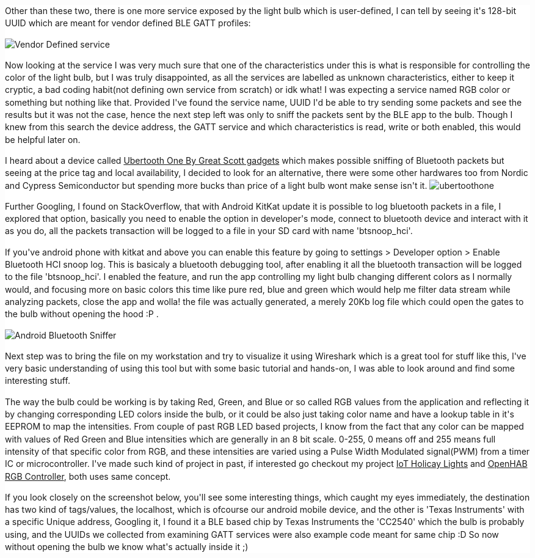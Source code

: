 Other than these two, there is one more service exposed by the light bulb which is user-defined, I can tell by seeing it's 128-bit UUID which are meant for vendor defined BLE GATT profiles:

![Vendor Defined service](https://iayanpahwa.github.io/assets/images/BLE/5.png "Vendor defined service")

Now looking at the service I was very much sure that one of the characteristics under this is what is responsible for controlling the color of the light bulb, but I was truly disappointed, as all the services are labelled as unknown characteristics, either to keep it cryptic, a bad coding habit(not defining own service from scratch) or idk what! I was expecting a service named RGB color or something but nothing like that. Provided I've found the service name, UUID I'd be able to try sending some packets and see the results but it was not the case, hence the next step left was only to sniff the packets sent by the BLE app to the bulb. Though I knew from this search the device address, the GATT service and which characteristics is read, write or both enabled, this would be helpful later on.

I heard about a device called [Ubertooth One By Great Scott gadgets](https://greatscottgadgets.com/ubertoothone/) which makes possible sniffing of Bluetooth packets but seeing at the price tag and local availability, I decided to look for an alternative, there were some other hardwares too from Nordic and Cypress Semiconductor but spending more bucks than price of a light bulb wont make sense isn't it.
![ubertoothone](https://iayanpahwa.github.io/assets/images/BLE/ubertooth.png "UberToothOne")

Further Googling, I found on StackOverflow, that with Android KitKat update it is possible to log bluetooth packets in a file, I explored that option, basically you need to enable the option in developer's mode, connect to bluetooth device and interact with it as you do, all the packets transaction will be logged to a file in your SD card with name 'btsnoop_hci'.

If you've android phone with kitkat and above you can enable this feature by going to settings > Developer option > Enable Bluetooth HCI snoop log. This is basicaly a bluetooth debugging tool, after enabling it all the bluetooth transaction will be logged to the file 'btsnoop_hci'. I enabled the feature, and run the app controlling my light bulb changing different colors as I normally would, and focusing more on basic colors this time like pure red, blue and green which would help me filter data stream while analyzing packets, close the app and wolla! the file was actually generated, a merely 20Kb log file which could open the gates to the bulb without opening the hood :P .

![Android Bluetooth Sniffer](https://iayanpahwa.github.io/assets/images/BLE/snoop.png "Android Bluetooth Sniffer")

Next step was to bring the file on my workstation and try to visualize it using Wireshark which is a great tool for stuff like this, I've very basic understanding of using this tool but with some basic tutorial and hands-on, I was able to look around and find some interesting stuff.

The way the bulb could be working is by taking Red, Green, and Blue or so called RGB values from the application and reflecting it by changing corresponding LED colors inside the bulb, or it could be also just taking color name and have a lookup table in it's EEPROM to map the intensities. From couple of past RGB LED based projects, I know from the fact that any color can be mapped with values of Red Green and Blue intensities which are generally in an 8 bit scale. 0-255, 0 means off and 255 means full intensity of that specific color from RGB, and these intensities are varied using a Pulse Width Modulated signal(PWM) from a timer IC or microcontroller. I've made such kind of project in past, if interested go checkout my project [IoT Holicay Lights](https://github.com/iayanpahwa/IoT-Holiday-Lights) and [OpenHAB RGB Controller](https://github.com/iayanpahwa/OpenHab-Particle-MQTT-master), both uses same concept.

If you look closely on the screenshot below, you'll see some interesting things, which caught my eyes immediately, the destination has two kind of tags/values, the localhost, which is ofcourse our android mobile device, and the other is 'Texas Instruments' with a specific Unique address, Googling it, I found it a BLE based chip by Texas Instruments the 'CC2540' which the bulb is probably using, and the UUIDs we collected from examining GATT services were also example code meant for same chip :D So now without opening the bulb we know what's actually inside it ;)
